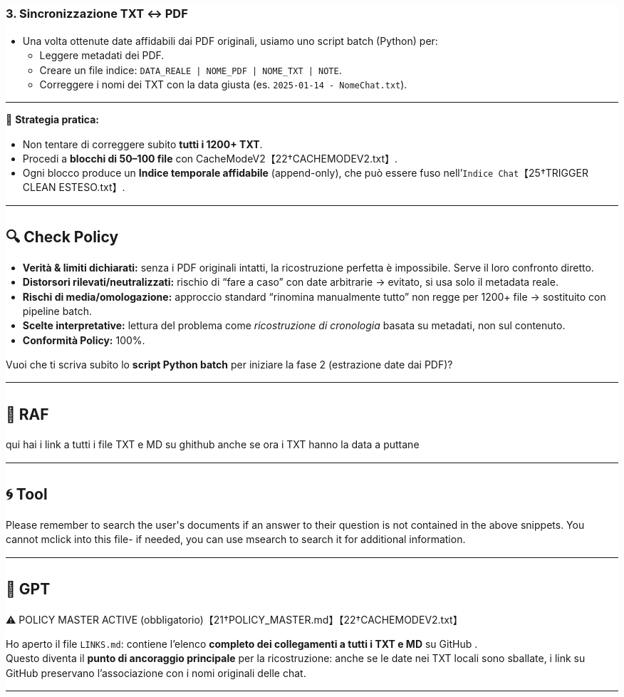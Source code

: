 
### 3. Sincronizzazione TXT ↔ PDF
- Una volta ottenute date affidabili dai PDF originali, usiamo uno script batch (Python) per:  
  - Leggere metadati dei PDF.  
  - Creare un file indice: `DATA_REALE | NOME_PDF | NOME_TXT | NOTE`.  
  - Correggere i nomi dei TXT con la data giusta (es. `2025-01-14 - NomeChat.txt`).  

---

📌 **Strategia pratica:**  
- Non tentare di correggere subito **tutti i 1200+ TXT**.  
- Procedi a **blocchi di 50–100 file** con CacheModeV2【22†CACHEMODEV2.txt】.  
- Ogni blocco produce un **Indice temporale affidabile** (append-only), che può essere fuso nell’`Indice Chat`【25†TRIGGER CLEAN ESTESO.txt】.  

---

## 🔍 Check Policy
- **Verità & limiti dichiarati:** senza i PDF originali intatti, la ricostruzione perfetta è impossibile. Serve il loro confronto diretto.  
- **Distorsori rilevati/neutralizzati:** rischio di “fare a caso” con date arbitrarie → evitato, si usa solo il metadata reale.  
- **Rischi di media/omologazione:** approccio standard “rinomina manualmente tutto” non regge per 1200+ file → sostituito con pipeline batch.  
- **Scelte interpretative:** lettura del problema come *ricostruzione di cronologia* basata su metadati, non sul contenuto.  
- **Conformità Policy:** 100%.  

Vuoi che ti scriva subito lo **script Python batch** per iniziare la fase 2 (estrazione date dai PDF)?

---

## 👤 **RAF**

qui hai i link a tutti i file TXT e MD su ghithub anche se ora i TXT hanno la data a puttane

---

## 🌀 **Tool**

Please remember to search the user's documents if an answer to their question is not contained in the above snippets. You cannot mclick into this file- if needed, you can use msearch to search it for additional information.

---

## 🤖 **GPT**

⚠️ POLICY MASTER ACTIVE (obbligatorio)【21†POLICY_MASTER.md】【22†CACHEMODEV2.txt】

Ho aperto il file `LINKS.md`: contiene l’elenco **completo dei collegamenti a tutti i TXT e MD** su GitHub .  
Questo diventa il **punto di ancoraggio principale** per la ricostruzione: anche se le date nei TXT locali sono sballate, i link su GitHub preservano l’associazione con i nomi originali delle chat.

---